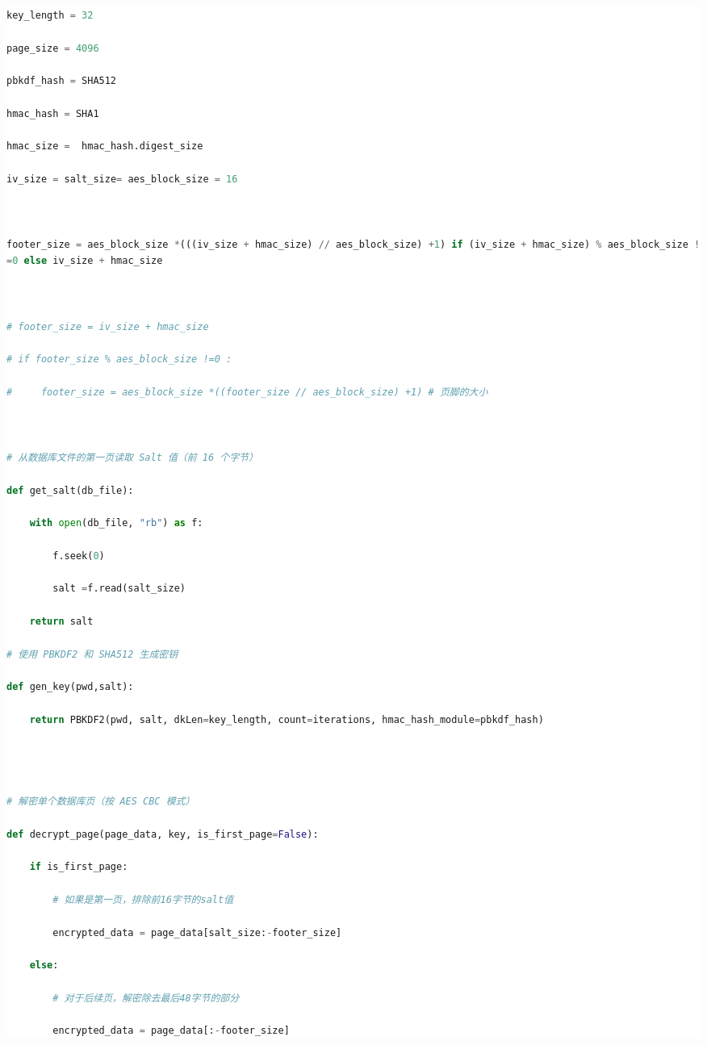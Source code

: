 ```python
key_length = 32

page_size = 4096

pbkdf_hash = SHA512

hmac_hash = SHA1

hmac_size =  hmac_hash.digest_size

iv_size = salt_size= aes_block_size = 16

  

footer_size = aes_block_size *(((iv_size + hmac_size) // aes_block_size) +1) if (iv_size + hmac_size) % aes_block_size !=0 else iv_size + hmac_size

  

# footer_size = iv_size + hmac_size

# if footer_size % aes_block_size !=0 :

#     footer_size = aes_block_size *((footer_size // aes_block_size) +1) # 页脚的大小

  

# 从数据库文件的第一页读取 Salt 值（前 16 个字节）

def get_salt(db_file):

    with open(db_file, "rb") as f:

        f.seek(0)

        salt =f.read(salt_size)

    return salt

# 使用 PBKDF2 和 SHA512 生成密钥

def gen_key(pwd,salt):

    return PBKDF2(pwd, salt, dkLen=key_length, count=iterations, hmac_hash_module=pbkdf_hash)

  
  

# 解密单个数据库页（按 AES CBC 模式）

def decrypt_page(page_data, key, is_first_page=False):

    if is_first_page:

        # 如果是第一页，排除前16字节的salt值

        encrypted_data = page_data[salt_size:-footer_size]

    else:

        # 对于后续页，解密除去最后48字节的部分

        encrypted_data = page_data[:-footer_size]
```
